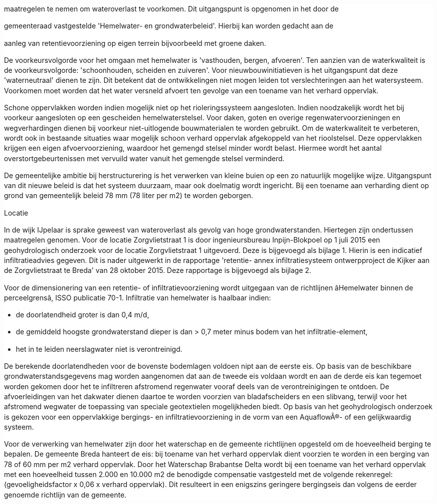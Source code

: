 maatregelen te nemen om wateroverlast te voorkomen. Dit uitgangspunt is opgenomen in het door de

gemeenteraad vastgestelde 'Hemelwater\- en grondwaterbeleid'. Hierbij kan worden gedacht aan de

aanleg van retentievoorziening op eigen terrein bijvoorbeeld met groene daken.

De voorkeursvolgorde voor het omgaan met hemelwater is 'vasthouden, bergen, afvoeren'. Ten aanzien van de waterkwaliteit is de voorkeursvolgorde: 'schoonhouden, scheiden en zuiveren'. Voor nieuwbouwinitiatieven is het uitgangspunt dat deze 'waterneutraal' dienen te zijn. Dit betekent dat de ontwikkelingen niet mogen leiden tot verslechteringen aan het watersysteem. Voorkomen moet worden dat het water versneld afvoert ten gevolge van een toename van het verhard oppervlak.

Schone oppervlakken worden indien mogelijk niet op het rioleringssysteem aangesloten. Indien noodzakelijk wordt het bij voorkeur aangesloten op een gescheiden hemelwaterstelsel. Voor daken, goten en overige regenwatervoorzieningen en wegverhardingen dienen bij voorkeur niet\-uitlogende bouwmaterialen te worden gebruikt. Om de waterkwaliteit te verbeteren, wordt ook in bestaande situaties waar mogelijk schoon verhard oppervlak afgekoppeld van het rioolstelsel. Deze oppervlakken krijgen een eigen afvoervoorziening, waardoor het gemengd stelsel minder wordt belast. Hiermee wordt het aantal overstortgebeurtenissen met vervuild water vanuit het gemengde stelsel verminderd.

De gemeentelijke ambitie bij herstructurering is het verwerken van kleine buien op een zo natuurlijk mogelijke wijze. Uitgangspunt van dit nieuwe beleid is dat het systeem duurzaam, maar ook doelmatig wordt ingericht. Bij een toename aan verharding dient op grond van gemeentelijk beleid 78 mm (78 liter per m2) te worden geborgen.

Locatie

In de wijk IJpelaar is sprake geweest van wateroverlast als gevolg van hoge grondwaterstanden. Hiertegen zijn ondertussen maatregelen genomen. Voor de locatie Zorgvlietstraat 1 is door ingenieursbureau Inpijn\-Blokpoel op 1 juli 2015 een geohydrologisch onderzoek voor de locatie Zorgvlietstraat 1 uitgevoerd. Deze is bijgevoegd als bijlage 1\. Hierin is een indicatief infiltratieadvies gegeven. Dit is nader uitgewerkt in de rapportage 'retentie\- annex infiltratiesysteem ontwerpproject de Kijker aan de Zorgvlietstraat te Breda' van 28 oktober 2015\. Deze rapportage is bijgevoegd als bijlage 2\.

Voor de dimensionering van een retentie\- of infiltratievoorziening wordt uitgegaan van de richtlijnen âHemelwater binnen de perceelgrensâ, ISSO publicatie 70\-1\. Infiltratie van hemelwater is haalbaar indien:

* de doorlatendheid groter is dan 0,4 m/d,

* de gemiddeld hoogste grondwaterstand dieper is dan \> 0,7 meter minus bodem van het infiltratie\-element,

* het in te leiden neerslagwater niet is verontreinigd.

De berekende doorlatendheden voor de bovenste bodemlagen voldoen nipt aan de eerste eis. Op basis van de beschikbare grondwaterstandsgegevens mag worden aangenomen dat aan de tweede eis voldaan wordt en aan de derde eis kan tegemoet worden gekomen door het te infiltreren afstromend regenwater vooraf deels van de verontreinigingen te ontdoen. De afvoerleidingen van het dakwater dienen daartoe te worden voorzien van bladafscheiders en een slibvang, terwijl voor het afstromend wegwater de toepassing van speciale geotextielen mogelijkheden biedt. Op basis van het geohydrologisch onderzoek is gekozen voor een oppervlakkige bergings\- en infiltratievoorziening in de vorm van een AquaflowÂ®\- of een gelijkwaardig systeem.

Voor de verwerking van hemelwater zijn door het waterschap en de gemeente richtlijnen opgesteld om de hoeveelheid berging te bepalen. De gemeente Breda hanteert de eis: bij toename van het verhard oppervlak dient voorzien te worden in een berging van 78 of 60 mm per m2 verhard oppervlak. Door het Waterschap Brabantse Delta wordt bij een toename van het verhard oppervlak met een hoeveelheid tussen 2\.000 en 10\.000 m2 de benodigde compensatie vastgesteld met de volgende rekenregel: (gevoeligheidsfactor x 0,06 x verhard oppervlak). Dit resulteert in een enigszins geringere bergingseis dan volgens de eerder genoemde richtlijn van de gemeente.
